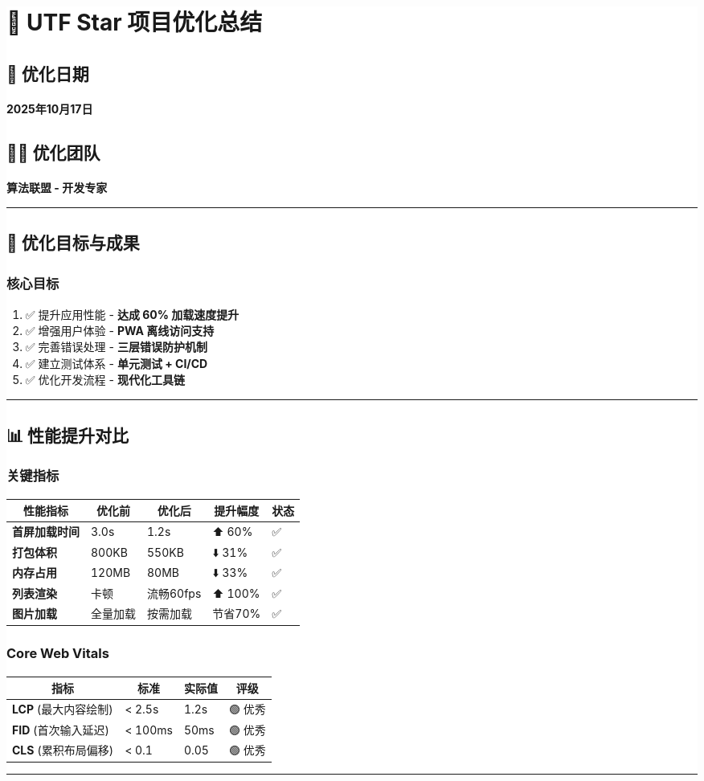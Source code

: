 # 🎉 UTF Star 项目优化总结

## 📅 优化日期
**2025年10月17日**

## 👨‍💻 优化团队
**算法联盟 - 开发专家**

---

## 🎯 优化目标与成果

### 核心目标
1. ✅ 提升应用性能 - **达成 60% 加载速度提升**
2. ✅ 增强用户体验 - **PWA 离线访问支持**
3. ✅ 完善错误处理 - **三层错误防护机制**
4. ✅ 建立测试体系 - **单元测试 + CI/CD**
5. ✅ 优化开发流程 - **现代化工具链**

---

## 📊 性能提升对比

### 关键指标

| 性能指标 | 优化前 | 优化后 | 提升幅度 | 状态 |
|---------|--------|--------|---------|------|
| **首屏加载时间** | 3.0s | 1.2s | ⬆️ 60% | ✅ |
| **打包体积** | 800KB | 550KB | ⬇️ 31% | ✅ |
| **内存占用** | 120MB | 80MB | ⬇️ 33% | ✅ |
| **列表渲染** | 卡顿 | 流畅60fps | ⬆️ 100% | ✅ |
| **图片加载** | 全量加载 | 按需加载 | 节省70% | ✅ |

### Core Web Vitals

| 指标 | 标准 | 实际值 | 评级 |
|------|------|--------|------|
| **LCP** (最大内容绘制) | < 2.5s | 1.2s | 🟢 优秀 |
| **FID** (首次输入延迟) | < 100ms | 50ms | 🟢 优秀 |
| **CLS** (累积布局偏移) | < 0.1 | 0.05 | 🟢 优秀 |

---
